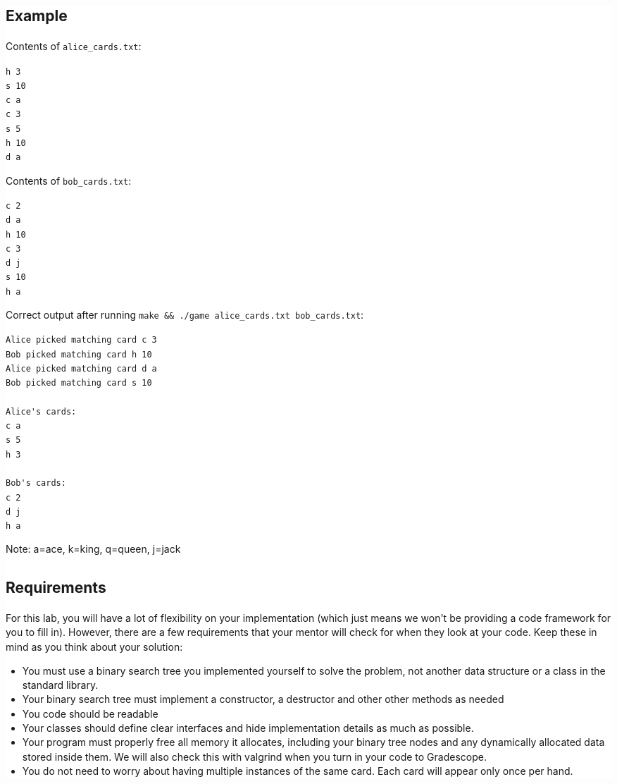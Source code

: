 ## Example

Contents of `alice_cards.txt`:
```
h 3
s 10
c a
c 3
s 5
h 10
d a
```

Contents of `bob_cards.txt`:
```
c 2
d a
h 10
c 3
d j
s 10
h a
```

Correct output after running `make && ./game alice_cards.txt bob_cards.txt`:
```
Alice picked matching card c 3
Bob picked matching card h 10
Alice picked matching card d a
Bob picked matching card s 10

Alice's cards:
c a
s 5
h 3

Bob's cards:
c 2
d j
h a
```

Note: a=ace, k=king, q=queen, j=jack

## Requirements

For this lab, you will have a lot of flexibility on your
implementation (which just means we won't be providing a code
framework for you to fill in). However, there are a few requirements
that your mentor will check for when they look at your code. Keep
these in mind as you think about your solution:

* You must use a binary search tree you implemented yourself to solve the problem, not another data
   structure or a class in the standard library.
* Your binary search tree must implement a constructor, a destructor and other other methods as needed
* You code should be readable
* Your classes should define clear interfaces and hide implementation details as much as possible. 
* Your program must properly free all memory it allocates, including your binary tree nodes and any
   dynamically allocated data stored inside them. We will also check this with valgrind when you turn
   in your code to Gradescope.
* You do not need to worry about having multiple instances of the same card. Each card will appear
   only once per hand.
